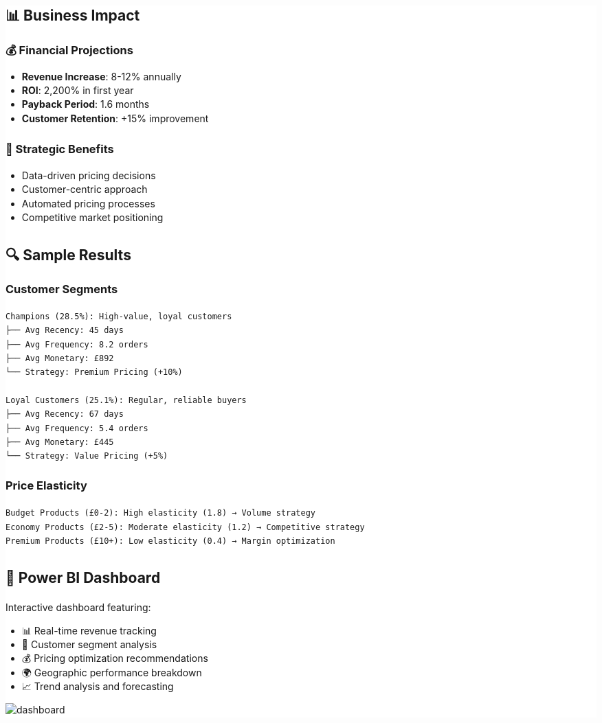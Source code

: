 
## 📊 Business Impact

### 💰 Financial Projections
- **Revenue Increase**: 8-12% annually
- **ROI**: 2,200% in first year
- **Payback Period**: 1.6 months
- **Customer Retention**: +15% improvement

### 🎯 Strategic Benefits
- Data-driven pricing decisions
- Customer-centric approach
- Automated pricing processes
- Competitive market positioning

## 🔍 Sample Results

### Customer Segments
```
Champions (28.5%): High-value, loyal customers
├── Avg Recency: 45 days
├── Avg Frequency: 8.2 orders  
├── Avg Monetary: £892
└── Strategy: Premium Pricing (+10%)

Loyal Customers (25.1%): Regular, reliable buyers
├── Avg Recency: 67 days
├── Avg Frequency: 5.4 orders
├── Avg Monetary: £445  
└── Strategy: Value Pricing (+5%)
```

### Price Elasticity
```
Budget Products (£0-2): High elasticity (1.8) → Volume strategy
Economy Products (£2-5): Moderate elasticity (1.2) → Competitive strategy  
Premium Products (£10+): Low elasticity (0.4) → Margin optimization
```

## 📱 Power BI Dashboard

Interactive dashboard featuring:
- 📊 Real-time revenue tracking
- 👥 Customer segment analysis
- 💰 Pricing optimization recommendations
- 🌍 Geographic performance breakdown
- 📈 Trend analysis and forecasting

<img width="1278" height="651" alt="dashboard" src="https://github.com/user-attachments/assets/731db3c2-110b-4ebf-a9d2-6d91a7183e4b" />
